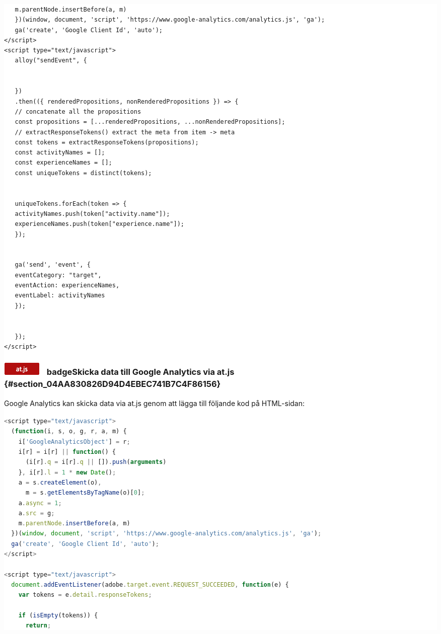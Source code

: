 ```
   m.parentNode.insertBefore(a, m) 
   })(window, document, 'script', 'https://www.google-analytics.com/analytics.js', 'ga'); 
   ga('create', 'Google Client Id', 'auto'); 
</script> 
<script type="text/javascript">
   alloy("sendEvent", {
   
   
   })
   .then(({ renderedPropositions, nonRenderedPropositions }) => {
   // concatenate all the propositions
   const propositions = [...renderedPropositions, ...nonRenderedPropositions];
   // extractResponseTokens() extract the meta from item -> meta
   const tokens = extractResponseTokens(propositions);
   const activityNames = []; 
   const experienceNames = []; 
   const uniqueTokens = distinct(tokens); 
   
   
   uniqueTokens.forEach(token => { 
   activityNames.push(token["activity.name"]); 
   experienceNames.push(token["experience.name"]); 
   }); 
   
   
   ga('send', 'event', { 
   eventCategory: "target", 
   eventAction: experienceNames, 
   eventLabel: activityNames 
   }); 
   
   
   });
</script>
```

### ![at.js ](/help/assets/atjs.png) badgeSkicka data till Google Analytics via at.js {#section_04AA830826D94D4EBEC741B7C4F86156}

Google Analytics kan skicka data via at.js genom att lägga till följande kod på HTML-sidan:

```javascript
<script type="text/javascript"> 
  (function(i, s, o, g, r, a, m) { 
    i['GoogleAnalyticsObject'] = r; 
    i[r] = i[r] || function() { 
      (i[r].q = i[r].q || []).push(arguments) 
    }, i[r].l = 1 * new Date(); 
    a = s.createElement(o), 
      m = s.getElementsByTagName(o)[0]; 
    a.async = 1; 
    a.src = g; 
    m.parentNode.insertBefore(a, m) 
  })(window, document, 'script', 'https://www.google-analytics.com/analytics.js', 'ga'); 
  ga('create', 'Google Client Id', 'auto'); 
</script> 
 
<script type="text/javascript"> 
  document.addEventListener(adobe.target.event.REQUEST_SUCCEEDED, function(e) { 
    var tokens = e.detail.responseTokens; 
 
    if (isEmpty(tokens)) { 
      return; 
```